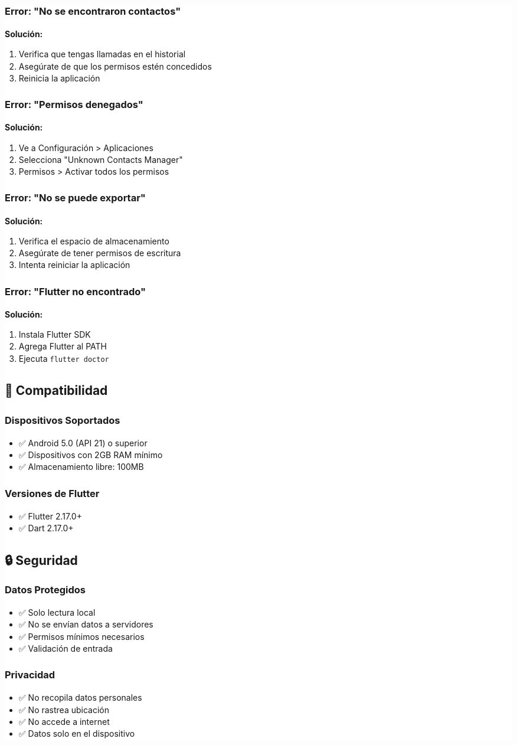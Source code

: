 ### Error: "No se encontraron contactos"
**Solución:**
1. Verifica que tengas llamadas en el historial
2. Asegúrate de que los permisos estén concedidos
3. Reinicia la aplicación

### Error: "Permisos denegados"
**Solución:**
1. Ve a Configuración > Aplicaciones
2. Selecciona "Unknown Contacts Manager"
3. Permisos > Activar todos los permisos

### Error: "No se puede exportar"
**Solución:**
1. Verifica el espacio de almacenamiento
2. Asegúrate de tener permisos de escritura
3. Intenta reiniciar la aplicación

### Error: "Flutter no encontrado"
**Solución:**
1. Instala Flutter SDK
2. Agrega Flutter al PATH
3. Ejecuta `flutter doctor`

## 📱 Compatibilidad

### Dispositivos Soportados
- ✅ Android 5.0 (API 21) o superior
- ✅ Dispositivos con 2GB RAM mínimo
- ✅ Almacenamiento libre: 100MB

### Versiones de Flutter
- ✅ Flutter 2.17.0+
- ✅ Dart 2.17.0+

## 🔒 Seguridad

### Datos Protegidos
- ✅ Solo lectura local
- ✅ No se envían datos a servidores
- ✅ Permisos mínimos necesarios
- ✅ Validación de entrada

### Privacidad
- ✅ No recopila datos personales
- ✅ No rastrea ubicación
- ✅ No accede a internet
- ✅ Datos solo en el dispositivo
